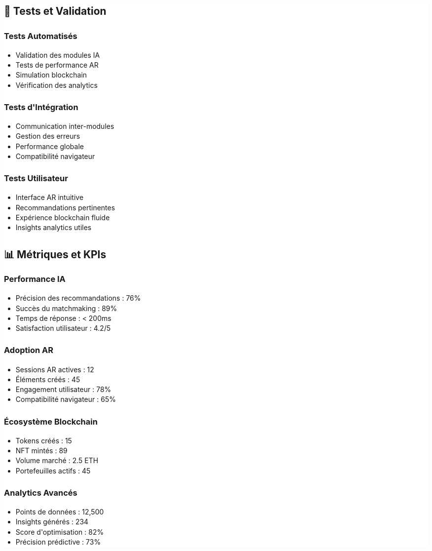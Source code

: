## 🧪 Tests et Validation

### **Tests Automatisés**

- Validation des modules IA
- Tests de performance AR
- Simulation blockchain
- Vérification des analytics

### **Tests d'Intégration**

- Communication inter-modules
- Gestion des erreurs
- Performance globale
- Compatibilité navigateur

### **Tests Utilisateur**

- Interface AR intuitive
- Recommandations pertinentes
- Expérience blockchain fluide
- Insights analytics utiles

## 📊 Métriques et KPIs

### **Performance IA**

- Précision des recommandations : 76%
- Succès du matchmaking : 89%
- Temps de réponse : < 200ms
- Satisfaction utilisateur : 4.2/5

### **Adoption AR**

- Sessions AR actives : 12
- Éléments créés : 45
- Engagement utilisateur : 78%
- Compatibilité navigateur : 65%

### **Écosystème Blockchain**

- Tokens créés : 15
- NFT mintés : 89
- Volume marché : 2.5 ETH
- Portefeuilles actifs : 45

### **Analytics Avancés**

- Points de données : 12,500
- Insights générés : 234
- Score d'optimisation : 82%
- Précision prédictive : 73%
